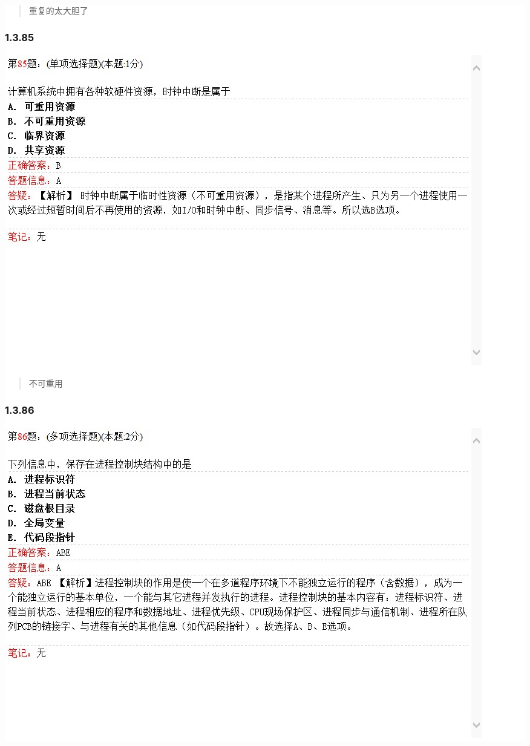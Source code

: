 > 重复的太大胆了
 
### 1.3.85
![1.3.85.jpg](全国计算机等级四级嵌入式考试章节/1.3.85.jpg)

> 不可重用
 
### 1.3.86
![1.3.86.jpg](全国计算机等级四级嵌入式考试章节/1.3.86.jpg)

